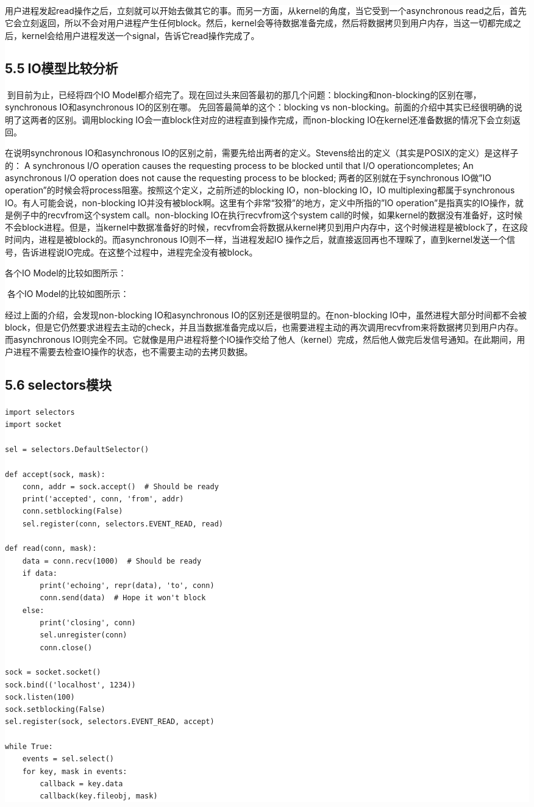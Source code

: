  

用户进程发起read操作之后，立刻就可以开始去做其它的事。而另一方面，从kernel的角度，当它受到一个asynchronous read之后，首先它会立刻返回，所以不会对用户进程产生任何block。然后，kernel会等待数据准备完成，然后将数据拷贝到用户内存，当这一切都完成之后，kernel会给用户进程发送一个signal，告诉它read操作完成了。

## **5.5 IO模型比较分析**

​      到目前为止，已经将四个IO Model都介绍完了。现在回过头来回答最初的那几个问题：blocking和non-blocking的区别在哪，synchronous IO和asynchronous IO的区别在哪。
先回答最简单的这个：blocking vs non-blocking。前面的介绍中其实已经很明确的说明了这两者的区别。调用blocking IO会一直block住对应的进程直到操作完成，而non-blocking IO在kernel还准备数据的情况下会立刻返回。

在说明synchronous IO和asynchronous IO的区别之前，需要先给出两者的定义。Stevens给出的定义（其实是POSIX的定义）是这样子的：
    A synchronous I/O operation causes the requesting process to be blocked until that I/O operationcompletes;
    An asynchronous I/O operation does not cause the requesting process to be blocked; 
      两者的区别就在于synchronous IO做”IO operation”的时候会将process阻塞。按照这个定义，之前所述的blocking IO，non-blocking IO，IO multiplexing都属于synchronous IO。有人可能会说，non-blocking IO并没有被block啊。这里有个非常“狡猾”的地方，定义中所指的”IO operation”是指真实的IO操作，就是例子中的recvfrom这个system call。non-blocking IO在执行recvfrom这个system call的时候，如果kernel的数据没有准备好，这时候不会block进程。但是，当kernel中数据准备好的时候，recvfrom会将数据从kernel拷贝到用户内存中，这个时候进程是被block了，在这段时间内，进程是被block的。而asynchronous IO则不一样，当进程发起IO 操作之后，就直接返回再也不理睬了，直到kernel发送一个信号，告诉进程说IO完成。在这整个过程中，进程完全没有被block。

各个IO Model的比较如图所示：

​      各个IO Model的比较如图所示：

经过上面的介绍，会发现non-blocking IO和asynchronous IO的区别还是很明显的。在non-blocking IO中，虽然进程大部分时间都不会被block，但是它仍然要求进程去主动的check，并且当数据准备完成以后，也需要进程主动的再次调用recvfrom来将数据拷贝到用户内存。而asynchronous IO则完全不同。它就像是用户进程将整个IO操作交给了他人（kernel）完成，然后他人做完后发信号通知。在此期间，用户进程不需要去检查IO操作的状态，也不需要主动的去拷贝数据。

##  5.6 selectors模块



```
import selectors
import socket

sel = selectors.DefaultSelector()

def accept(sock, mask):
    conn, addr = sock.accept()  # Should be ready
    print('accepted', conn, 'from', addr)
    conn.setblocking(False)
    sel.register(conn, selectors.EVENT_READ, read)

def read(conn, mask):
    data = conn.recv(1000)  # Should be ready
    if data:
        print('echoing', repr(data), 'to', conn)
        conn.send(data)  # Hope it won't block
    else:
        print('closing', conn)
        sel.unregister(conn)
        conn.close()

sock = socket.socket()
sock.bind(('localhost', 1234))
sock.listen(100)
sock.setblocking(False)
sel.register(sock, selectors.EVENT_READ, accept)

while True:
    events = sel.select()
    for key, mask in events:
        callback = key.data
        callback(key.fileobj, mask)
```